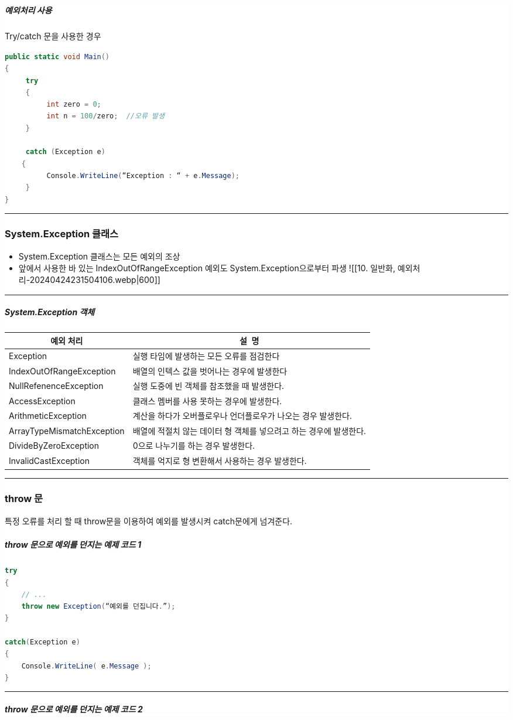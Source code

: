 ##### 예외처리 사용
Try/catch 문을 사용한 경우
```cs
public static void Main()
{
     try
     {
          int zero = 0;
          int n = 100/zero;  //오류 발생
     }

     catch (Exception e)
    {
          Console.WriteLine(“Exception : “ + e.Message);
     }
}
```
---
### System.Exception 클래스
- System.Exception 클래스는 모든 예외의 조상
- 앞에서 사용한 바 있는 IndexOutOfRangeException 예외도 System.Exception으로부터 파생
![[10. 일반화, 예외처리-20240424231504106.webp|600]]

---
##### System.Exception 객체

| 예외 처리                      | 설  명                                   |
| -------------------------- | -------------------------------------- |
| Exception                  | 실행 타임에 발생하는 모든 오류를 점검한다                |
| IndexOutOfRangeException   | 배열의 인텍스 값을 벗어나는 경우에 발생한다               |
| NullRefenenceException     | 실행 도중에 빈 객체를 참조했을 때 발생한다.              |
| AccessException            | 클래스 멤버를 사용 못하는 경우에 발생한다.               |
| ArithmeticException        | 계산을 하다가 오버플로우나 언더플로우가 나오는 경우 발생한다.     |
| ArrayTypeMismatchException | 배열에 적절치 않는 데이터 형 객체를 넣으려고 하는 경우에 발생한다. |
| DivideByZeroException      | 0으로 나누기를 하는 경우 발생한다.                   |
| InvalidCastException       | 객체를 억지로 형 변환해서 사용하는 경우 발생한다.           |

---
### throw 문
특정 오류를 처리 할 때 throw문을 이용하여 예외를 발생시켜 catch문에게 넘겨준다.
##### throw 문으로 예외를 던지는 예제 코드 1
```cs
try
{
    // ...
    throw new Exception(“예외를 던집니다.”);
}

catch(Exception e)
{
    Console.WriteLine( e.Message );
}
```
---
##### throw 문으로 예외를 던지는 예제 코드 2
```cs
```